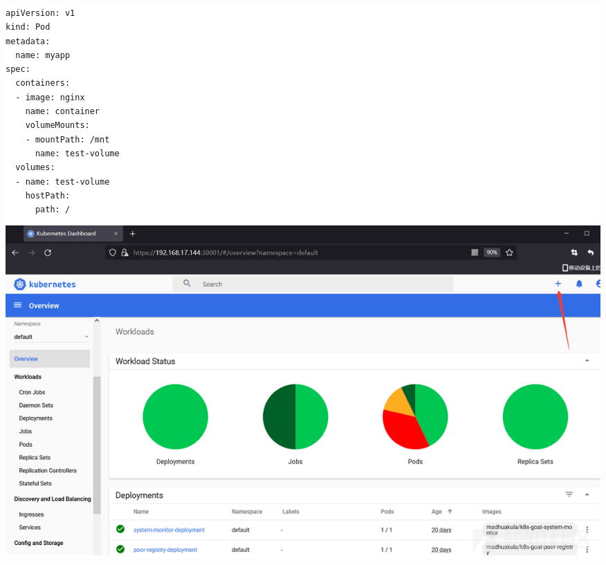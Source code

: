 ```plain
apiVersion: v1
kind: Pod
metadata:
  name: myapp
spec:
  containers:
  - image: nginx
    name: container
    volumeMounts:
    - mountPath: /mnt
      name: test-volume
  volumes:
  - name: test-volume
    hostPath:
      path: /
```

[![](assets/1701826061-9902c5c37e39af4961fef798b52c1a80.png)](https://xzfile.aliyuncs.com/media/upload/picture/20231025165237-d8e5c654-7313-1.png)
